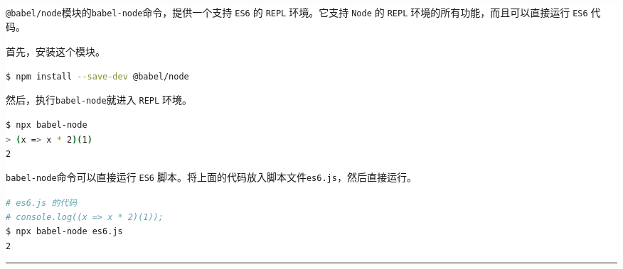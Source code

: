 `@babel/node`模块的`babel-node`命令，提供一个支持 `ES6` 的 `REPL` 环境。它支持 `Node` 的 `REPL` 环境的所有功能，而且可以直接运行 `ES6` 代码。

首先，安装这个模块。

```sh
$ npm install --save-dev @babel/node
```

然后，执行`babel-node`就进入 `REPL` 环境。

```sh
$ npx babel-node
> (x => x * 2)(1)
2
```

`babel-node`命令可以直接运行 `ES6` 脚本。将上面的代码放入脚本文件`es6.js`，然后直接运行。

```sh
# es6.js 的代码
# console.log((x => x * 2)(1));
$ npx babel-node es6.js
2
```

  ---
